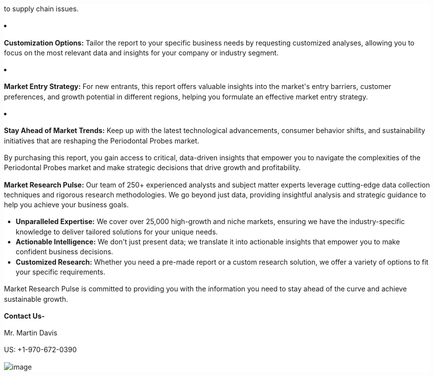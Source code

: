 to supply chain issues.</p></li><li><p><strong>Customization Options:</strong> Tailor the report to your specific business needs by requesting customized analyses, allowing you to focus on the most relevant data and insights for your company or industry segment.</p></li><li><p><strong>Market Entry Strategy:</strong> For new entrants, this report offers valuable insights into the market's entry barriers, customer preferences, and growth potential in different regions, helping you formulate an effective market entry strategy.</p></li><li><p><strong>Stay Ahead of Market Trends:</strong> Keep up with the latest technological advancements, consumer behavior shifts, and sustainability initiatives that are reshaping the Periodontal Probes market.</p></li></ol><p>By purchasing this report, you gain access to critical, data-driven insights that empower you to navigate the complexities of the Periodontal Probes market and make strategic decisions that drive growth and profitability.</p><p><strong>Market Research Pulse:</strong>&nbsp;Our team of 250+ experienced analysts and subject matter experts leverage cutting-edge data collection techniques and rigorous research methodologies. We go beyond just data, providing insightful analysis and strategic guidance to help you achieve your business goals.</p><ul><li><strong>Unparalleled Expertise:</strong>&nbsp;We cover over 25,000 high-growth and niche markets, ensuring we have the industry-specific knowledge to deliver tailored solutions for your unique needs.</li><li><strong>Actionable Intelligence:</strong>&nbsp;We don't just present data; we translate it into actionable insights that empower you to make confident business decisions.</li><li><strong>Customized Research:</strong>&nbsp;Whether you need a pre-made report or a custom research solution, we offer a variety of options to fit your specific requirements.</li></ul><p>Market Research Pulse is committed to providing you with the information you need to stay ahead of the curve and achieve sustainable growth.</p><p><strong>Contact Us-</strong></p><p>Mr. Martin Davis</p><p>US: +1-970-672-0390</p>
![image](https://github.com/user-attachments/assets/32955a2b-a90b-44e4-9251-691f06eb5ed6)
